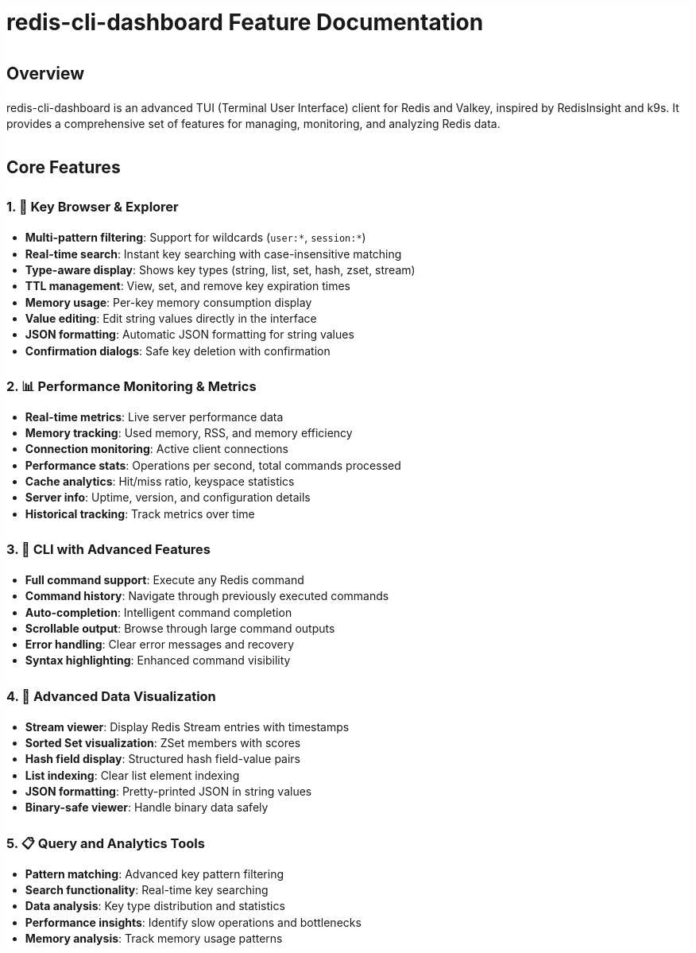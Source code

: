 # redis-cli-dashboard Feature Documentation

## Overview
redis-cli-dashboard is an advanced TUI (Terminal User Interface) client for Redis and Valkey, inspired by RedisInsight and k9s. It provides a comprehensive set of features for managing, monitoring, and analyzing Redis data.

## Core Features

### 1. 🧭 Key Browser & Explorer
- **Multi-pattern filtering**: Support for wildcards (`user:*`, `session:*`)
- **Real-time search**: Instant key searching with case-insensitive matching
- **Type-aware display**: Shows key types (string, list, set, hash, zset, stream)
- **TTL management**: View, set, and remove key expiration times
- **Memory usage**: Per-key memory consumption display
- **Value editing**: Edit string values directly in the interface
- **JSON formatting**: Automatic JSON formatting for string values
- **Confirmation dialogs**: Safe key deletion with confirmation

### 2. 📊 Performance Monitoring & Metrics
- **Real-time metrics**: Live server performance data
- **Memory tracking**: Used memory, RSS, and memory efficiency
- **Connection monitoring**: Active client connections
- **Performance stats**: Operations per second, total commands processed
- **Cache analytics**: Hit/miss ratio, keyspace statistics
- **Server info**: Uptime, version, and configuration details
- **Historical tracking**: Track metrics over time

### 3. 🧪 CLI with Advanced Features
- **Full command support**: Execute any Redis command
- **Command history**: Navigate through previously executed commands
- **Auto-completion**: Intelligent command completion
- **Scrollable output**: Browse through large command outputs
- **Error handling**: Clear error messages and recovery
- **Syntax highlighting**: Enhanced command visibility

### 4. 🔄 Advanced Data Visualization
- **Stream viewer**: Display Redis Stream entries with timestamps
- **Sorted Set visualization**: ZSet members with scores
- **Hash field display**: Structured hash field-value pairs
- **List indexing**: Clear list element indexing
- **JSON formatting**: Pretty-printed JSON in string values
- **Binary-safe viewer**: Handle binary data safely

### 5. 📋 Query and Analytics Tools
- **Pattern matching**: Advanced key pattern filtering
- **Search functionality**: Real-time key searching
- **Data analysis**: Key type distribution and statistics
- **Performance insights**: Identify slow operations and bottlenecks
- **Memory analysis**: Track memory usage patterns
